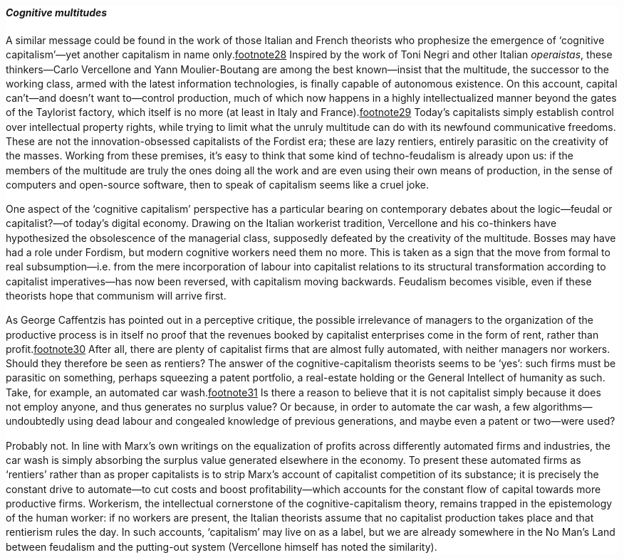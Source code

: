 #### _Cognitive multitudes_

A similar message could be found in the work of those Italian and French theorists who prophesize the emergence of ‘cognitive capitalism’—yet another capitalism in name only.[footnote28](https://newleftreview.org/issues/ii133/articles/evgeny-morozov-critique-of-techno-feudal-reason#note-28) Inspired by the work of Toni Negri and other Italian _operaistas_, these thinkers—Carlo Vercellone and Yann Moulier-Boutang are among the best known—insist that the multitude, the successor to the working class, armed with the latest information technologies, is finally capable of autonomous existence. On this account, capital can’t—and doesn’t want to—control production, much of which now happens in a highly intellectualized manner beyond the gates of the Taylorist factory, which itself is no more (at least in Italy and France).[footnote29](https://newleftreview.org/issues/ii133/articles/evgeny-morozov-critique-of-techno-feudal-reason#note-29) Today’s capitalists simply establish control over intellectual property rights, while trying to limit what the unruly multitude can do with its newfound communicative freedoms. These are not the innovation-obsessed capitalists of the Fordist era; these are lazy rentiers, entirely parasitic on the creativity of the masses. Working from these premises, it’s easy to think that some kind of techno-feudalism is already upon us: if the members of the multitude are truly the ones doing all the work and are even using their own means of production, in the sense of computers and open-source software, then to speak of capitalism seems like a cruel joke.

One aspect of the ‘cognitive capitalism’ perspective has a particular bearing on contemporary debates about the logic—feudal or capitalist?—of today’s digital economy. Drawing on the Italian workerist tradition, Vercellone and his co-thinkers have hypothesized the obsolescence of the managerial class, supposedly defeated by the creativity of the multitude. Bosses may have had a role under Fordism, but modern cognitive workers need them no more. This is taken as a sign that the move from formal to real subsumption—i.e. from the mere incorporation of labour into capitalist relations to its structural transformation according to capitalist imperatives—has now been reversed, with capitalism moving backwards. Feudalism becomes visible, even if these theorists hope that communism will arrive first.

As George Caffentzis has pointed out in a perceptive critique, the possible irrelevance of managers to the organization of the productive process is in itself no proof that the revenues booked by capitalist enterprises come in the form of rent, rather than profit.[footnote30](https://newleftreview.org/issues/ii133/articles/evgeny-morozov-critique-of-techno-feudal-reason#note-30) After all, there are plenty of capitalist firms that are almost fully automated, with neither managers nor workers. Should they therefore be seen as rentiers? The answer of the cognitive-capitalism theorists seems to be ‘yes’: such firms must be parasitic on something, perhaps squeezing a patent portfolio, a real-estate holding or the General Intellect of humanity as such. Take, for example, an automated car wash.[footnote31](https://newleftreview.org/issues/ii133/articles/evgeny-morozov-critique-of-techno-feudal-reason#note-31) Is there a reason to believe that it is not capitalist simply because it does not employ anyone, and thus generates no surplus value? Or because, in order to automate the car wash, a few algorithms—undoubtedly using dead labour and congealed knowledge of previous generations, and maybe even a patent or two—were used?

Probably not. In line with Marx’s own writings on the equalization of profits across differently automated firms and industries, the car wash is simply absorbing the surplus value generated elsewhere in the economy. To present these automated firms as ‘rentiers’ rather than as proper capitalists is to strip Marx’s account of capitalist competition of its substance; it is precisely the constant drive to automate—to cut costs and boost profitability—which accounts for the constant flow of capital towards more productive firms. Workerism, the intellectual cornerstone of the cognitive-capitalism theory, remains trapped in the epistemology of the human worker: if no workers are present, the Italian theorists assume that no capitalist production takes place and that rentierism rules the day. In such accounts, ‘capitalism’ may live on as a label, but we are already somewhere in the No Man’s Land between feudalism and the putting-out system (Vercellone himself has noted the similarity).
